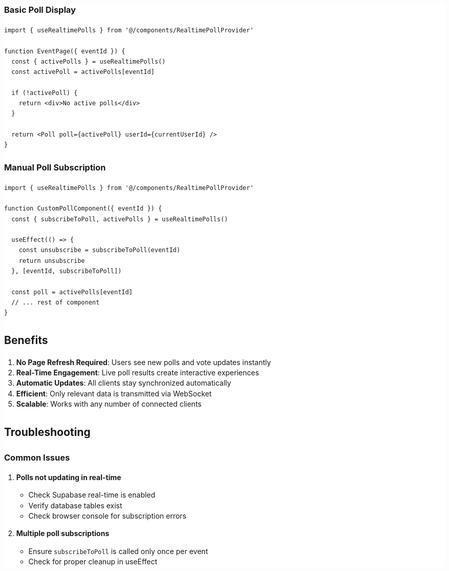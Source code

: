 ### Basic Poll Display
```tsx
import { useRealtimePolls } from '@/components/RealtimePollProvider'

function EventPage({ eventId }) {
  const { activePolls } = useRealtimePolls()
  const activePoll = activePolls[eventId]
  
  if (!activePoll) {
    return <div>No active polls</div>
  }
  
  return <Poll poll={activePoll} userId={currentUserId} />
}
```

### Manual Poll Subscription
```tsx
import { useRealtimePolls } from '@/components/RealtimePollProvider'

function CustomPollComponent({ eventId }) {
  const { subscribeToPoll, activePolls } = useRealtimePolls()
  
  useEffect(() => {
    const unsubscribe = subscribeToPoll(eventId)
    return unsubscribe
  }, [eventId, subscribeToPoll])
  
  const poll = activePolls[eventId]
  // ... rest of component
}
```

## Benefits

1. **No Page Refresh Required**: Users see new polls and vote updates instantly
2. **Real-Time Engagement**: Live poll results create interactive experiences
3. **Automatic Updates**: All clients stay synchronized automatically
4. **Efficient**: Only relevant data is transmitted via WebSocket
5. **Scalable**: Works with any number of connected clients

## Troubleshooting

### Common Issues

1. **Polls not updating in real-time**
   - Check Supabase real-time is enabled
   - Verify database tables exist
   - Check browser console for subscription errors

2. **Multiple poll subscriptions**
   - Ensure `subscribeToPoll` is called only once per event
   - Check for proper cleanup in useEffect
